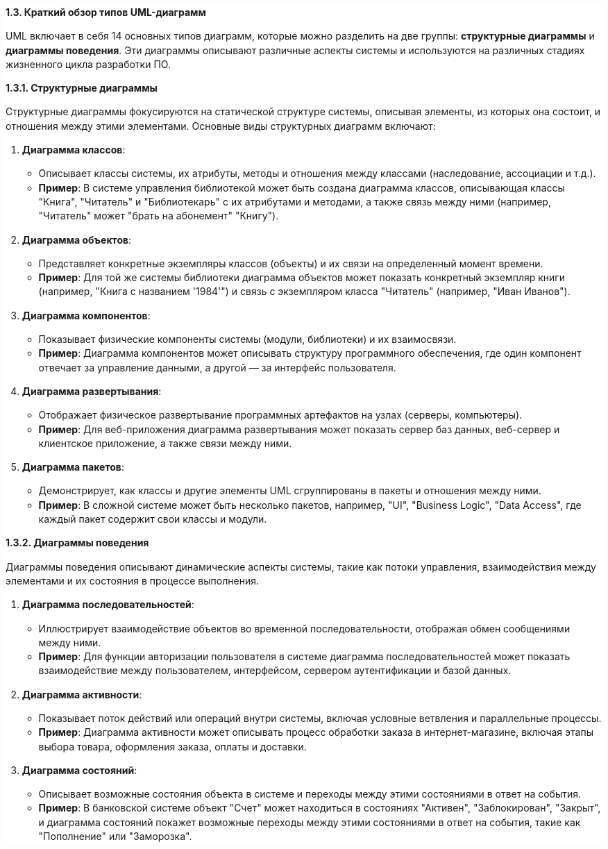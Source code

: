 **1.3. Краткий обзор типов UML-диаграмм**

UML включает в себя 14 основных типов диаграмм, которые можно разделить на две группы: **структурные диаграммы** и **диаграммы поведения**. Эти диаграммы описывают различные аспекты системы и используются на различных стадиях жизненного цикла разработки ПО.

**1.3.1. Структурные диаграммы**

Структурные диаграммы фокусируются на статической структуре системы, описывая элементы, из которых она состоит, и отношения между этими элементами. Основные виды структурных диаграмм включают:

1. **Диаграмма классов**:
   - Описывает классы системы, их атрибуты, методы и отношения между классами (наследование, ассоциации и т.д.).
   - **Пример**: В системе управления библиотекой может быть создана диаграмма классов, описывающая классы "Книга", "Читатель" и "Библиотекарь" с их атрибутами и методами, а также связь между ними (например, "Читатель" может "брать на абонемент" "Книгу").

2. **Диаграмма объектов**:
   - Представляет конкретные экземпляры классов (объекты) и их связи на определенный момент времени.
   - **Пример**: Для той же системы библиотеки диаграмма объектов может показать конкретный экземпляр книги (например, "Книга с названием '1984'") и связь с экземпляром класса "Читатель" (например, "Иван Иванов").

3. **Диаграмма компонентов**:
   - Показывает физические компоненты системы (модули, библиотеки) и их взаимосвязи.
   - **Пример**: Диаграмма компонентов может описывать структуру программного обеспечения, где один компонент отвечает за управление данными, а другой — за интерфейс пользователя.

4. **Диаграмма развертывания**:
   - Отображает физическое развертывание программных артефактов на узлах (серверы, компьютеры).
   - **Пример**: Для веб-приложения диаграмма развертывания может показать сервер баз данных, веб-сервер и клиентское приложение, а также связи между ними.

5. **Диаграмма пакетов**:
   - Демонстрирует, как классы и другие элементы UML сгруппированы в пакеты и отношения между ними.
   - **Пример**: В сложной системе может быть несколько пакетов, например, "UI", "Business Logic", "Data Access", где каждый пакет содержит свои классы и модули.

**1.3.2. Диаграммы поведения**

Диаграммы поведения описывают динамические аспекты системы, такие как потоки управления, взаимодействия между элементами и их состояния в процессе выполнения.

1. **Диаграмма последовательностей**:
   - Иллюстрирует взаимодействие объектов во временной последовательности, отображая обмен сообщениями между ними.
   - **Пример**: Для функции авторизации пользователя в системе диаграмма последовательностей может показать взаимодействие между пользователем, интерфейсом, сервером аутентификации и базой данных.

2. **Диаграмма активности**:
   - Показывает поток действий или операций внутри системы, включая условные ветвления и параллельные процессы.
   - **Пример**: Диаграмма активности может описывать процесс обработки заказа в интернет-магазине, включая этапы выбора товара, оформления заказа, оплаты и доставки.

3. **Диаграмма состояний**:
   - Описывает возможные состояния объекта в системе и переходы между этими состояниями в ответ на события.
   - **Пример**: В банковской системе объект "Счет" может находиться в состояниях "Активен", "Заблокирован", "Закрыт", и диаграмма состояний покажет возможные переходы между этими состояниями в ответ на события, такие как "Пополнение" или "Заморозка".
